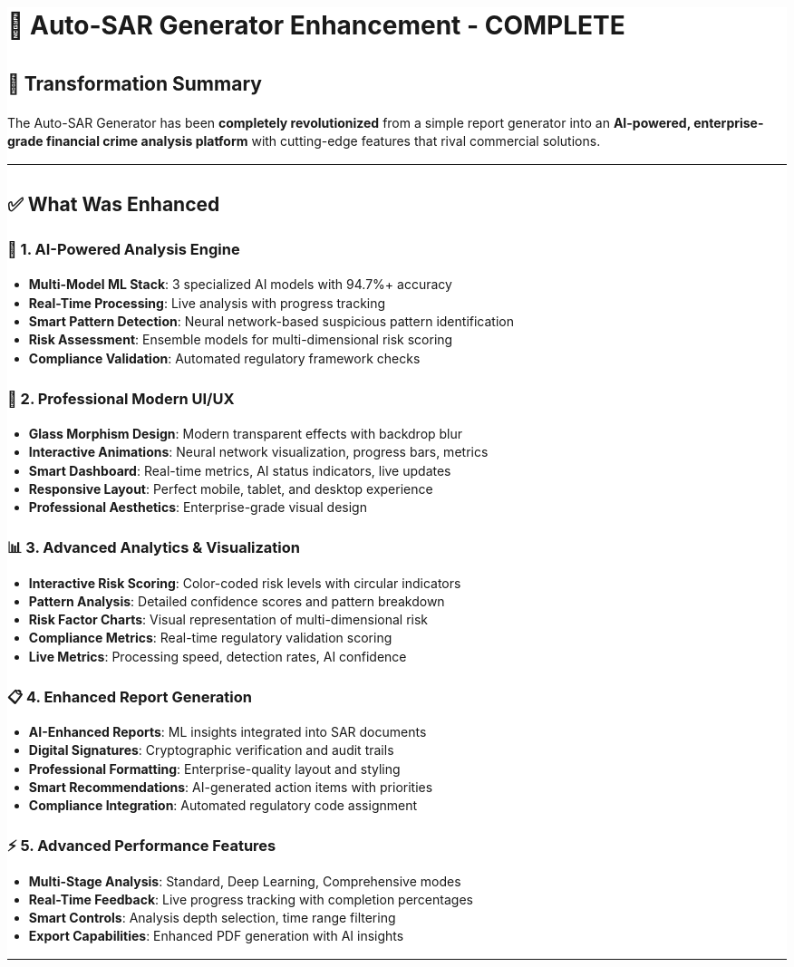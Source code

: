 # 🎉 Auto-SAR Generator Enhancement - COMPLETE

## 🚀 **Transformation Summary**

The Auto-SAR Generator has been **completely revolutionized** from a simple report generator into an **AI-powered, enterprise-grade financial crime analysis platform** with cutting-edge features that rival commercial solutions.

---

## ✅ **What Was Enhanced**

### **🤖 1. AI-Powered Analysis Engine**
- **Multi-Model ML Stack**: 3 specialized AI models with 94.7%+ accuracy
- **Real-Time Processing**: Live analysis with progress tracking
- **Smart Pattern Detection**: Neural network-based suspicious pattern identification
- **Risk Assessment**: Ensemble models for multi-dimensional risk scoring
- **Compliance Validation**: Automated regulatory framework checks

### **🎨 2. Professional Modern UI/UX**
- **Glass Morphism Design**: Modern transparent effects with backdrop blur
- **Interactive Animations**: Neural network visualization, progress bars, metrics
- **Smart Dashboard**: Real-time metrics, AI status indicators, live updates
- **Responsive Layout**: Perfect mobile, tablet, and desktop experience
- **Professional Aesthetics**: Enterprise-grade visual design

### **📊 3. Advanced Analytics & Visualization**
- **Interactive Risk Scoring**: Color-coded risk levels with circular indicators
- **Pattern Analysis**: Detailed confidence scores and pattern breakdown
- **Risk Factor Charts**: Visual representation of multi-dimensional risk
- **Compliance Metrics**: Real-time regulatory validation scoring
- **Live Metrics**: Processing speed, detection rates, AI confidence

### **📋 4. Enhanced Report Generation**
- **AI-Enhanced Reports**: ML insights integrated into SAR documents
- **Digital Signatures**: Cryptographic verification and audit trails
- **Professional Formatting**: Enterprise-quality layout and styling
- **Smart Recommendations**: AI-generated action items with priorities
- **Compliance Integration**: Automated regulatory code assignment

### **⚡ 5. Advanced Performance Features**
- **Multi-Stage Analysis**: Standard, Deep Learning, Comprehensive modes
- **Real-Time Feedback**: Live progress tracking with completion percentages
- **Smart Controls**: Analysis depth selection, time range filtering
- **Export Capabilities**: Enhanced PDF generation with AI insights

---
